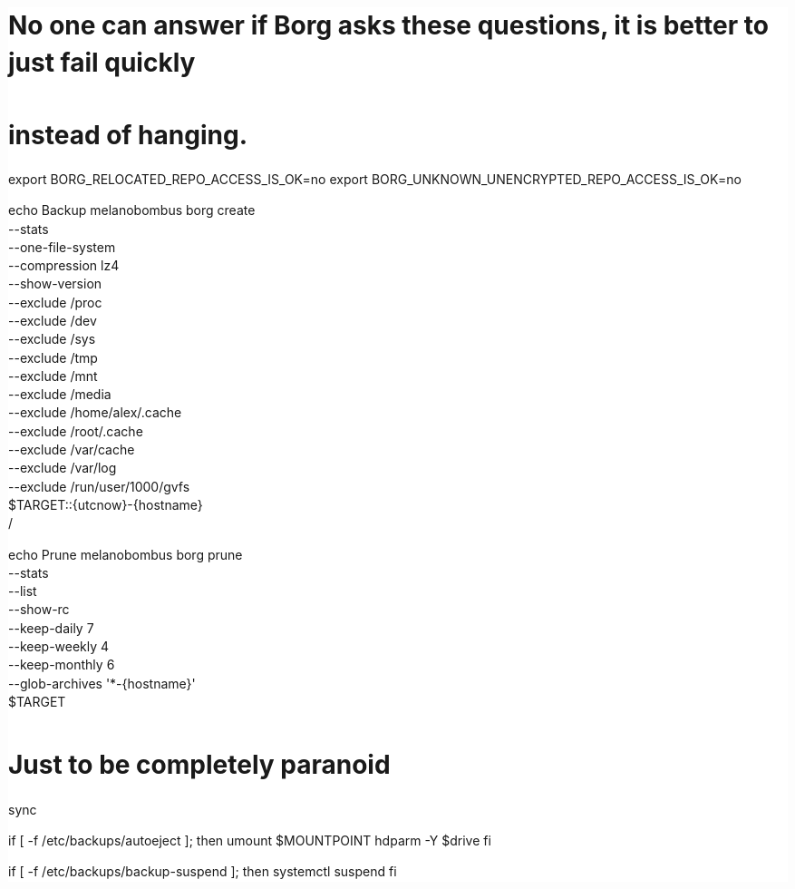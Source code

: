 # No one can answer if Borg asks these questions, it is better to just fail quickly
# instead of hanging.
export BORG_RELOCATED_REPO_ACCESS_IS_OK=no
export BORG_UNKNOWN_UNENCRYPTED_REPO_ACCESS_IS_OK=no

echo Backup melanobombus
borg create \
     --stats \
     --one-file-system \
     --compression lz4 \
     --show-version \
     --exclude /proc \
     --exclude /dev \
     --exclude /sys \
     --exclude /tmp \
     --exclude /mnt \
     --exclude /media \
     --exclude /home/alex/.cache \
     --exclude /root/.cache \
     --exclude /var/cache \
     --exclude /var/log \
     --exclude /run/user/1000/gvfs \
     $TARGET::{utcnow}-{hostname} \
     /

echo Prune melanobombus
borg prune \
     --stats \
     --list \
     --show-rc \
     --keep-daily    7 \
     --keep-weekly   4 \
     --keep-monthly  6 \
     --glob-archives '*-{hostname}' \
     $TARGET

# Just to be completely paranoid
sync

if [ -f /etc/backups/autoeject ]; then
    umount $MOUNTPOINT
    hdparm -Y $drive
fi

if [ -f /etc/backups/backup-suspend ]; then
    systemctl suspend
fi
</code></pre>
